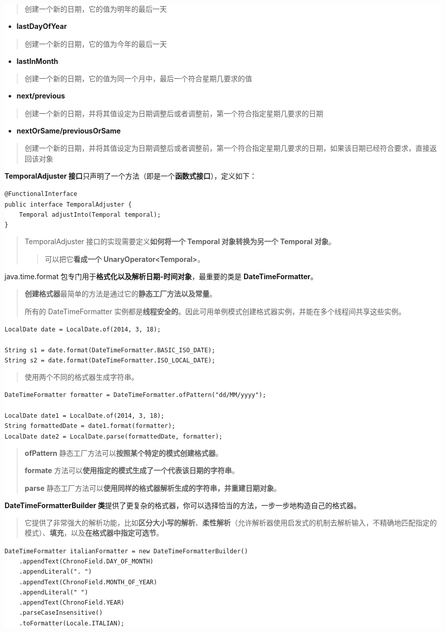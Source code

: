 > 创建一个新的日期，它的值为明年的最后一天
- **lastDayOfYear**
> 创建一个新的日期，它的值为今年的最后一天
- **lastInMonth**
> 创建一个新的日期，它的值为同一个月中，最后一个符合星期几要求的值
- **next/previous**
> 创建一个新的日期，并将其值设定为日期调整后或者调整前，第一个符合指定星期几要求的日期
- **nextOrSame/previousOrSame**
> 创建一个新的日期，并将其值设定为日期调整后或者调整前，第一个符合指定星期几要求的日期，如果该日期已经符合要求，直接返回该对象

**TemporalAdjuster 接口**只声明了一个方法（即是一个**函数式接口**），定义如下：
```
@FunctionalInterface
public interface TemporalAdjuster {
	Temporal adjustInto(Temporal temporal);
}
```
> TemporalAdjuster 接口的实现需要定义**如何将一个 Temporal 对象转换为另一个 Temporal 对象**。
> > 可以把它**看成一个 UnaryOperator&lt;Temporal>**。

java.time.format 包专门用于**格式化以及解析日期-时间对象**，最重要的类是 **DateTimeFormatter**。
> **创建格式器**最简单的方法是通过它的**静态工厂方法以及常量**。
> 
> 所有的 DateTimeFormatter 实例都是**线程安全的**。因此可用单例模式创建格式器实例，并能在多个线程间共享这些实例。

```
LocalDate date = LocalDate.of(2014, 3, 18);

String s1 = date.format(DateTimeFormatter.BASIC_ISO_DATE);
String s2 = date.format(DateTimeFormatter.ISO_LOCAL_DATE);
```
> 使用两个不同的格式器生成字符串。

```
DateTimeFormatter formatter = DateTimeFormatter.ofPattern("dd/MM/yyyy");

LocalDate date1 = LocalDate.of(2014, 3, 18);
String formattedDate = date1.format(formatter);
LocalDate date2 = LocalDate.parse(formattedDate, formatter);
```
> **ofPattern** 静态工厂方法可以**按照某个特定的模式创建格式器**。
> 
> **formate** 方法可以**使用指定的模式生成了一个代表该日期的字符串**。
> 
> **parse** 静态工厂方法可以**使用同样的格式器解析生成的字符串，并重建日期对象**。

**DateTimeFormatterBuilder 类**提供了更复杂的格式器，你可以选择恰当的方法，一步一步地构造自己的格式器。
> 它提供了非常强大的解析功能，比如**区分大小写的解析**、**柔性解析**（允许解析器使用启发式的机制去解析输入，不精确地匹配指定的模式）、**填充**，以及**在格式器中指定可选节**。 

```
DateTimeFormatter italianFormatter = new DateTimeFormatterBuilder()
	.appendText(ChronoField.DAY_OF_MONTH)
	.appendLiteral(". ")
	.appendText(ChronoField.MONTH_OF_YEAR)
	.appendLiteral(" ")
	.appendText(ChronoField.YEAR)
	.parseCaseInsensitive()
	.toFormatter(Locale.ITALIAN);
```
